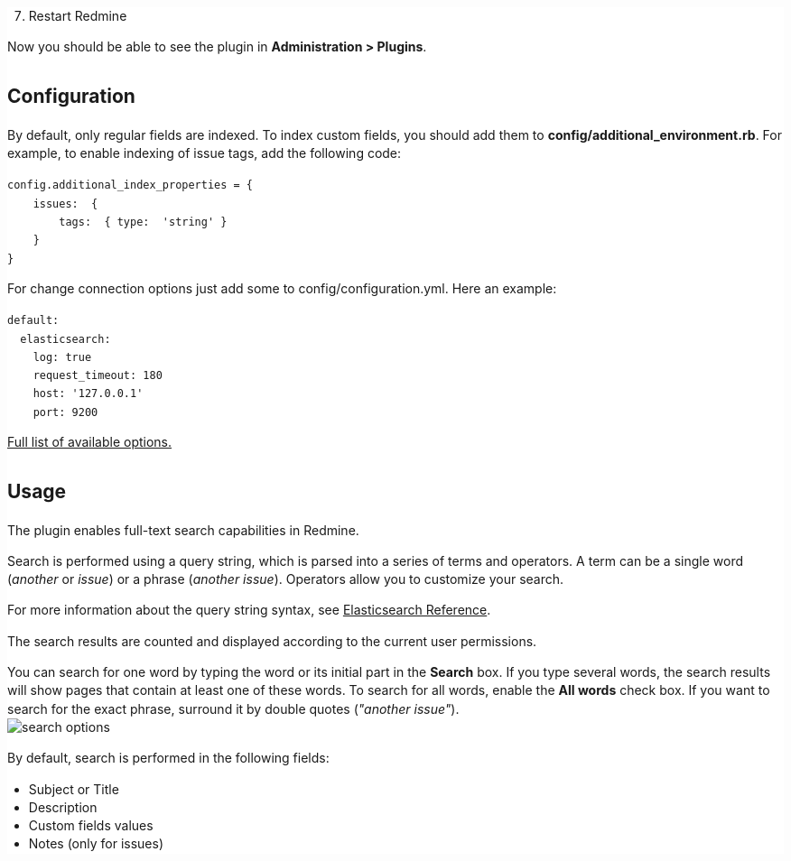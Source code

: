 7. Restart Redmine

Now you should be able to see the plugin in **Administration > Plugins**. 

## Configuration

By default, only regular fields are indexed. To index custom fields, you should add them to **config/additional_environment.rb**. For example, to enable indexing of issue tags, add the following code:

    config.additional_index_properties = {
        issues:  {
            tags:  { type:  'string' }
        }
    }

For change connection options just add some to config/configuration.yml. Here an example:

    default:
      elasticsearch:
        log: true
        request_timeout: 180
        host: '127.0.0.1'
        port: 9200

[Full list of available options.](https://github.com/elastic/elasticsearch-ruby/blob/master/elasticsearch-transport/lib/elasticsearch/transport/client.rb#L34)

## Usage

The plugin enables full-text search capabilities in Redmine.

Search is performed using a query string, which is parsed into a series of terms and operators. A term can be a single word (*another* or *issue*) or a phrase (*another issue*). Operators allow you to customize your search. 

For more information about the query string syntax, see [Elasticsearch Reference]( http://www.elastic.co/guide/en/elasticsearch/reference/current/query-dsl-query-string-query.html#query-string-syntax).

The search results are counted and displayed according to the current user permissions.

You can search for one word by typing the word or its initial part in the **Search** box. If you type several words, the search results will show pages that contain at least one of these words. To search for all words, enable the **All words** check box. If you want to search for the exact phrase, surround it by double quotes (*"another issue"*).  
![search options](doc/elasticsearch_1.png)

By default, search is performed in the following fields:

* Subject or Title
* Description
* Custom fields values
* Notes (only for issues)
